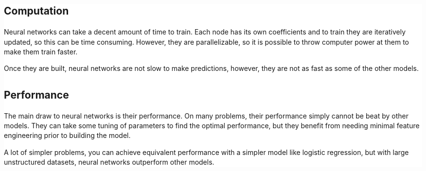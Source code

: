 ## Computation

Neural networks can take a decent amount of time to train. Each node has its own coefficients and to train they are iteratively updated, so this can be time consuming. However, they are parallelizable, so it is possible to throw computer power at them to make them train faster.

Once they are built, neural networks are not slow to make predictions, however, they are not as fast as some of the other models.

## Performance

The main draw to neural networks is their performance. On many problems, their performance simply cannot be beat by other models. They can take some tuning of parameters to find the optimal performance, but they benefit from needing minimal feature engineering prior to building the model.

A lot of simpler problems, you can achieve equivalent performance with a simpler model like logistic regression, but with large unstructured datasets, neural networks outperform other models.